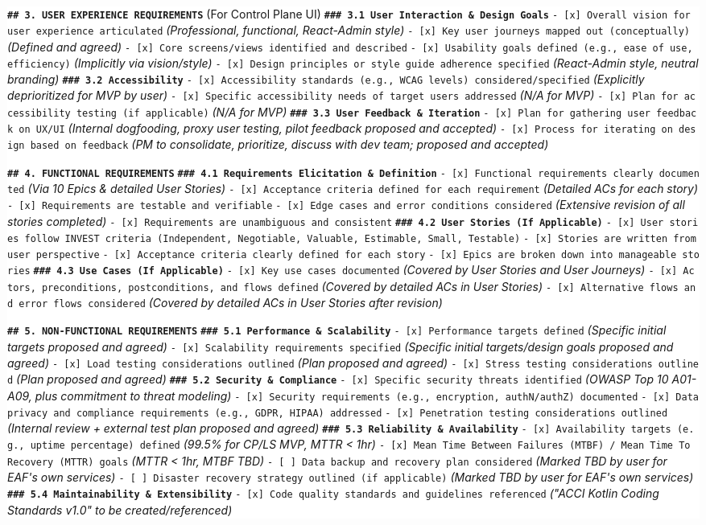 **`## 3. USER EXPERIENCE REQUIREMENTS`** (For Control Plane UI)
**`### 3.1 User Interaction & Design Goals`**
    `- [x] Overall vision for user experience articulated` *(Professional, functional, React-Admin style)*
    `- [x] Key user journeys mapped out (conceptually)` *(Defined and agreed)*
    `- [x] Core screens/views identified and described`
    `- [x] Usability goals defined (e.g., ease of use, efficiency)` *(Implicitly via vision/style)*
    `- [x] Design principles or style guide adherence specified` *(React-Admin style, neutral branding)*
**`### 3.2 Accessibility`**
    `- [x] Accessibility standards (e.g., WCAG levels) considered/specified` *(Explicitly deprioritized for MVP by user)*
    `- [x] Specific accessibility needs of target users addressed` *(N/A for MVP)*
    `- [x] Plan for accessibility testing (if applicable)` *(N/A for MVP)*
**`### 3.3 User Feedback & Iteration`**
    `- [x] Plan for gathering user feedback on UX/UI` *(Internal dogfooding, proxy user testing, pilot feedback proposed and accepted)*
    `- [x] Process for iterating on design based on feedback` *(PM to consolidate, prioritize, discuss with dev team; proposed and accepted)*

**`## 4. FUNCTIONAL REQUIREMENTS`**
**`### 4.1 Requirements Elicitation & Definition`**
    `- [x] Functional requirements clearly documented` *(Via 10 Epics & detailed User Stories)*
    `- [x] Acceptance criteria defined for each requirement` *(Detailed ACs for each story)*
    `- [x] Requirements are testable and verifiable`
    `- [x] Edge cases and error conditions considered` *(Extensive revision of all stories completed)*
    `- [x] Requirements are unambiguous and consistent`
**`### 4.2 User Stories (If Applicable)`**
    `- [x] User stories follow INVEST criteria (Independent, Negotiable, Valuable, Estimable, Small, Testable)`
    `- [x] Stories are written from user perspective`
    `- [x] Acceptance criteria clearly defined for each story`
    `- [x] Epics are broken down into manageable stories`
**`### 4.3 Use Cases (If Applicable)`**
    `- [x] Key use cases documented` *(Covered by User Stories and User Journeys)*
    `- [x] Actors, preconditions, postconditions, and flows defined` *(Covered by detailed ACs in User Stories)*
    `- [x] Alternative flows and error flows considered` *(Covered by detailed ACs in User Stories after revision)*

**`## 5. NON-FUNCTIONAL REQUIREMENTS`**
**`### 5.1 Performance & Scalability`**
    `- [x] Performance targets defined` *(Specific initial targets proposed and agreed)*
    `- [x] Scalability requirements specified` *(Specific initial targets/design goals proposed and agreed)*
    `- [x] Load testing considerations outlined` *(Plan proposed and agreed)*
    `- [x] Stress testing considerations outlined` *(Plan proposed and agreed)*
**`### 5.2 Security & Compliance`**
    `- [x] Specific security threats identified` *(OWASP Top 10 A01-A09, plus commitment to threat modeling)*
    `- [x] Security requirements (e.g., encryption, authN/authZ) documented`
    `- [x] Data privacy and compliance requirements (e.g., GDPR, HIPAA) addressed`
    `- [x] Penetration testing considerations outlined` *(Internal review + external test plan proposed and agreed)*
**`### 5.3 Reliability & Availability`**
    `- [x] Availability targets (e.g., uptime percentage) defined` *(99.5% for CP/LS MVP, MTTR < 1hr)*
    `- [x] Mean Time Between Failures (MTBF) / Mean Time To Recovery (MTTR) goals` *(MTTR < 1hr, MTBF TBD)*
    `- [ ] Data backup and recovery plan considered` *(Marked TBD by user for EAF's own services)*
    `- [ ] Disaster recovery strategy outlined (if applicable)` *(Marked TBD by user for EAF's own services)*
**`### 5.4 Maintainability & Extensibility`**
    `- [x] Code quality standards and guidelines referenced` *("ACCI Kotlin Coding Standards v1.0" to be created/referenced)*